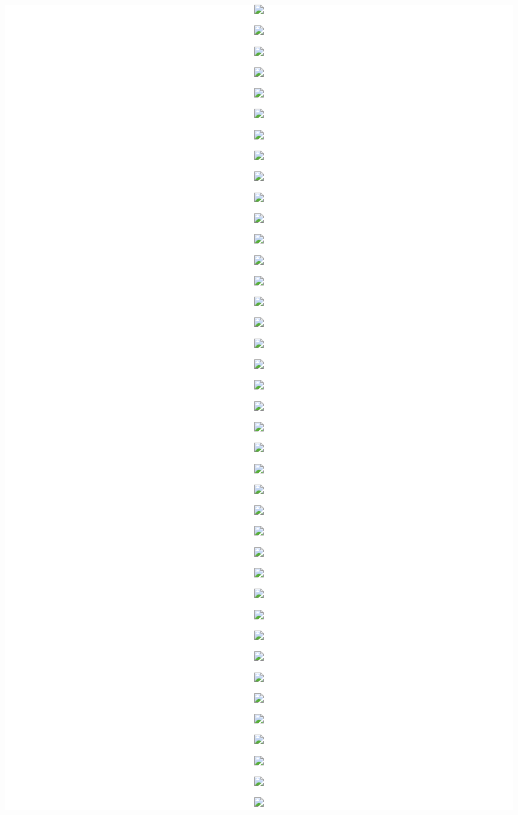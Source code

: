 <p style="text-align: center; clear: none; float: none;"><img src="{{ site.imgserver7 }}/ghap/1222/035.jpg"/></p>
<p style="text-align: center; clear: none; float: none;"><img src="{{ site.imgserver7 }}/ghap/1222/036.jpg"/></p>
<p style="text-align: center; clear: none; float: none;"><img src="{{ site.imgserver7 }}/ghap/1222/037.jpg"/></p>
<p style="text-align: center; clear: none; float: none;"><img src="{{ site.imgserver7 }}/ghap/1222/038.jpg"/></p>
<p style="text-align: center; clear: none; float: none;"><img src="{{ site.imgserver7 }}/ghap/1222/039.jpg"/></p>
<p style="text-align: center; clear: none; float: none;"><img src="{{ site.imgserver7 }}/ghap/1222/040.jpg"/></p>
<p style="text-align: center; clear: none; float: none;"><img src="{{ site.imgserver7 }}/ghap/1222/041.jpg"/></p>
<p style="text-align: center; clear: none; float: none;"><img src="{{ site.imgserver7 }}/ghap/1222/042.jpg"/></p>
<p style="text-align: center; clear: none; float: none;"><img src="{{ site.imgserver7 }}/ghap/1222/043.jpg"/></p>
<p style="text-align: center; clear: none; float: none;"><img src="{{ site.imgserver7 }}/ghap/1222/044.jpg"/></p>
<p style="text-align: center; clear: none; float: none;"><img src="{{ site.imgserver7 }}/ghap/1222/045.jpg"/></p>
<p style="text-align: center; clear: none; float: none;"><img src="{{ site.imgserver7 }}/ghap/1222/046.jpg"/></p>
<p style="text-align: center; clear: none; float: none;"><img src="{{ site.imgserver7 }}/ghap/1222/047.jpg"/></p>
<p style="text-align: center; clear: none; float: none;"><img src="{{ site.imgserver7 }}/ghap/1222/048.jpg"/></p>
<p style="text-align: center; clear: none; float: none;"><img src="{{ site.imgserver7 }}/ghap/1222/049.jpg"/></p>
<p style="text-align: center; clear: none; float: none;"><img src="{{ site.imgserver7 }}/ghap/1222/050.jpg"/></p>
<p style="text-align: center; clear: none; float: none;"><img src="{{ site.imgserver7 }}/ghap/1222/051.jpg"/></p>
<p style="text-align: center; clear: none; float: none;"><img src="{{ site.imgserver7 }}/ghap/1222/052.jpg"/></p>
<p style="text-align: center; clear: none; float: none;"><img src="{{ site.imgserver7 }}/ghap/1222/053.jpg"/></p>
<p style="text-align: center; clear: none; float: none;"><img src="{{ site.imgserver7 }}/ghap/1222/054.jpg"/></p>
<p style="text-align: center; clear: none; float: none;"><img src="{{ site.imgserver7 }}/ghap/1222/055.jpg"/></p>
<p style="text-align: center; clear: none; float: none;"><img src="{{ site.imgserver7 }}/ghap/1222/056.jpg"/></p>
<p style="text-align: center; clear: none; float: none;"><img src="{{ site.imgserver7 }}/ghap/1222/057.jpg"/></p>
<p style="text-align: center; clear: none; float: none;"><img src="{{ site.imgserver7 }}/ghap/1222/058.jpg"/></p>
<p style="text-align: center; clear: none; float: none;"><img src="{{ site.imgserver7 }}/ghap/1222/059.jpg"/></p>
<p style="text-align: center; clear: none; float: none;"><img src="{{ site.imgserver7 }}/ghap/1222/060.jpg"/></p>
<p style="text-align: center; clear: none; float: none;"><img src="{{ site.imgserver7 }}/ghap/1222/061.jpg"/></p>
<p style="text-align: center; clear: none; float: none;"><img src="{{ site.imgserver7 }}/ghap/1222/062.jpg"/></p>
<p style="text-align: center; clear: none; float: none;"><img src="{{ site.imgserver7 }}/ghap/1222/063.jpg"/></p>
<p style="text-align: center; clear: none; float: none;"><img src="{{ site.imgserver7 }}/ghap/1222/064.jpg"/></p>
<p style="text-align: center; clear: none; float: none;"><img src="{{ site.imgserver7 }}/ghap/1222/065.jpg"/></p>
<p style="text-align: center; clear: none; float: none;"><img src="{{ site.imgserver7 }}/ghap/1222/066.jpg"/></p>
<p style="text-align: center; clear: none; float: none;"><img src="{{ site.imgserver7 }}/ghap/1222/067.jpg"/></p>
<p style="text-align: center; clear: none; float: none;"><img src="{{ site.imgserver7 }}/ghap/1222/068.jpg"/></p>
<p style="text-align: center; clear: none; float: none;"><img src="{{ site.imgserver7 }}/ghap/1222/069.jpg"/></p>
<p style="text-align: center; clear: none; float: none;"><img src="{{ site.imgserver7 }}/ghap/1222/070.jpg"/></p>
<p style="text-align: center; clear: none; float: none;"><img src="{{ site.imgserver7 }}/ghap/1222/071.jpg"/></p>
<p style="text-align: center; clear: none; float: none;"><img src="{{ site.imgserver7 }}/ghap/1222/072.jpg"/></p>
<p style="text-align: center; clear: none; float: none;"><img src="{{ site.imgserver7 }}/ghap/1222/073.jpg"/></p>